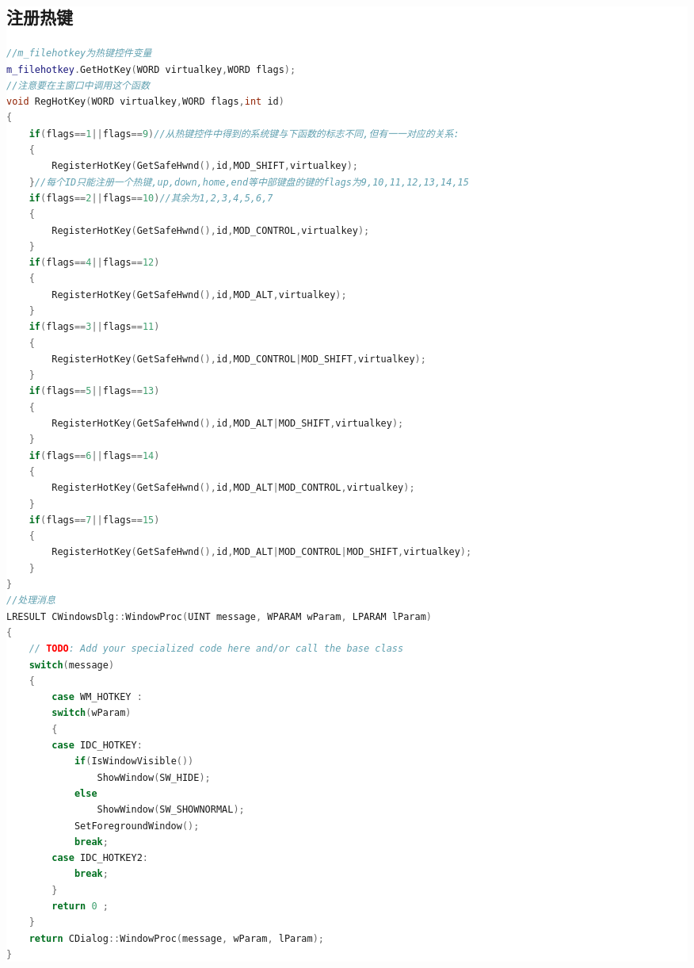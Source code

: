 ## 注册热键

```C++
//m_filehotkey为热键控件变量
m_filehotkey.GetHotKey(WORD virtualkey,WORD flags); 
//注意要在主窗口中调用这个函数 
void RegHotKey(WORD virtualkey,WORD flags,int id) 
{ 
	if(flags==1||flags==9)//从热键控件中得到的系统键与下函数的标志不同,但有一一对应的关系: 
	{ 
		RegisterHotKey(GetSafeHwnd(),id,MOD_SHIFT,virtualkey); 
	}//每个ID只能注册一个热键,up,down,home,end等中部键盘的键的flags为9,10,11,12,13,14,15 
	if(flags==2||flags==10)//其余为1,2,3,4,5,6,7 
	{ 
		RegisterHotKey(GetSafeHwnd(),id,MOD_CONTROL,virtualkey); 
	} 
	if(flags==4||flags==12) 
	{ 
		RegisterHotKey(GetSafeHwnd(),id,MOD_ALT,virtualkey); 
	} 
	if(flags==3||flags==11) 
	{ 
		RegisterHotKey(GetSafeHwnd(),id,MOD_CONTROL|MOD_SHIFT,virtualkey); 
	} 
	if(flags==5||flags==13) 
	{ 
		RegisterHotKey(GetSafeHwnd(),id,MOD_ALT|MOD_SHIFT,virtualkey); 
	} 
	if(flags==6||flags==14) 
	{ 
		RegisterHotKey(GetSafeHwnd(),id,MOD_ALT|MOD_CONTROL,virtualkey); 
	} 
	if(flags==7||flags==15) 
	{ 
		RegisterHotKey(GetSafeHwnd(),id,MOD_ALT|MOD_CONTROL|MOD_SHIFT,virtualkey); 
	} 
} 
//处理消息 
LRESULT CWindowsDlg::WindowProc(UINT message, WPARAM wParam, LPARAM lParam) 
{ 
	// TODO: Add your specialized code here and/or call the base class 
	switch(message) 
	{ 
		case WM_HOTKEY : 
		switch(wParam) 
		{ 
		case IDC_HOTKEY: 
			if(IsWindowVisible()) 
				ShowWindow(SW_HIDE); 
			else 
				ShowWindow(SW_SHOWNORMAL); 
			SetForegroundWindow(); 
			break; 
		case IDC_HOTKEY2: 
			break; 
		} 
		return 0 ; 
	} 
	return CDialog::WindowProc(message, wParam, lParam); 
} 
```
